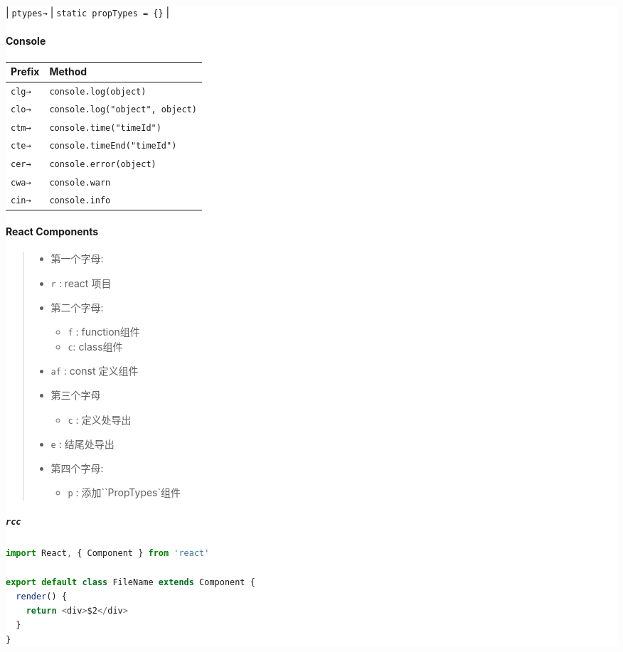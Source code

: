 | `ptypes→` | `static propTypes = {}`                  |

#### Console

| Prefix | Method                              |
| :----- | :---------------------------------- |
| `clg→` | `console.log(object)`               |
| `clo→` | `console.log("object", object)`     |
| `ctm→` | `console.time("timeId")`            |
| `cte→` | `console.timeEnd("timeId")`         |
| `cer→` | `console.error(object)`             |
| `cwa→` | `console.warn`                      |
| `cin→` | `console.info`                      |

#### React Components

> - 第一个字母:
>
> - `r` : react 项目
>
> - 第二个字母:
>   - `f` : function组件
>   - `c`: class组件
> - `af` : const 定义组件
>
> - 第三个字母
>
>   - `c` : 定义处导出
> - `e` : 结尾处导出
>
> - 第四个字母:
>
>   - `p` : 添加``PropTypes`组件
>
>

##### `rcc`

```javascript
import React, { Component } from 'react'

export default class FileName extends Component {
  render() {
    return <div>$2</div>
  }
}
```
